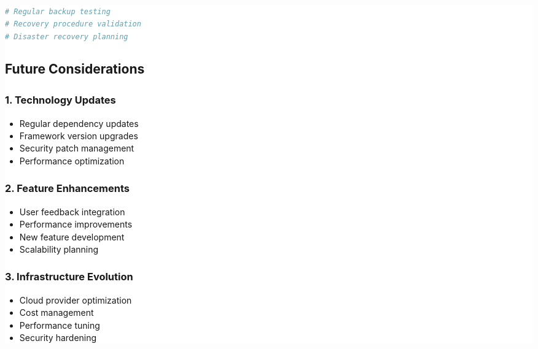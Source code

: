 ```bash
# Regular backup testing
# Recovery procedure validation
# Disaster recovery planning
```

## Future Considerations

### 1. Technology Updates

- Regular dependency updates
- Framework version upgrades
- Security patch management
- Performance optimization

### 2. Feature Enhancements

- User feedback integration
- Performance improvements
- New feature development
- Scalability planning

### 3. Infrastructure Evolution

- Cloud provider optimization
- Cost management
- Performance tuning
- Security hardening 